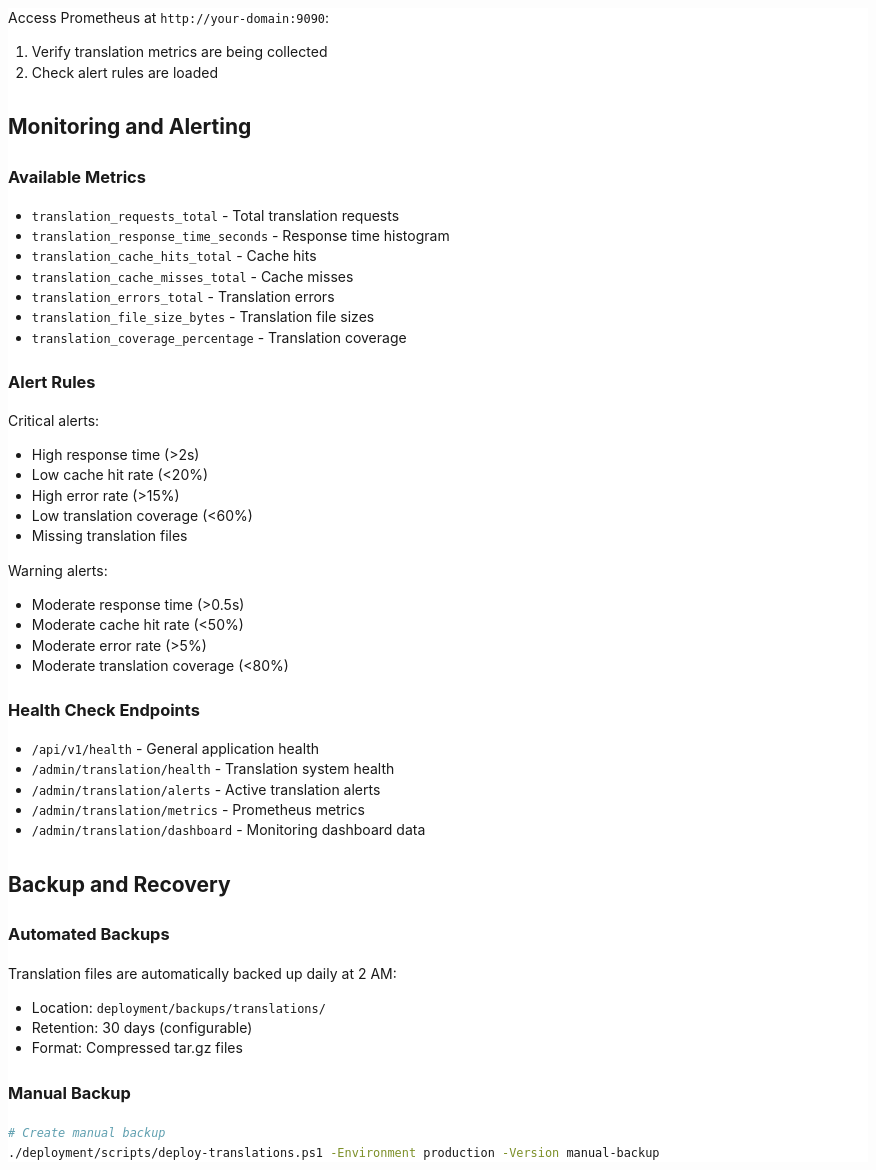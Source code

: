 Access Prometheus at `http://your-domain:9090`:
1. Verify translation metrics are being collected
2. Check alert rules are loaded

## Monitoring and Alerting

### Available Metrics

- `translation_requests_total` - Total translation requests
- `translation_response_time_seconds` - Response time histogram
- `translation_cache_hits_total` - Cache hits
- `translation_cache_misses_total` - Cache misses
- `translation_errors_total` - Translation errors
- `translation_file_size_bytes` - Translation file sizes
- `translation_coverage_percentage` - Translation coverage

### Alert Rules

Critical alerts:
- High response time (>2s)
- Low cache hit rate (<20%)
- High error rate (>15%)
- Low translation coverage (<60%)
- Missing translation files

Warning alerts:
- Moderate response time (>0.5s)
- Moderate cache hit rate (<50%)
- Moderate error rate (>5%)
- Moderate translation coverage (<80%)

### Health Check Endpoints

- `/api/v1/health` - General application health
- `/admin/translation/health` - Translation system health
- `/admin/translation/alerts` - Active translation alerts
- `/admin/translation/metrics` - Prometheus metrics
- `/admin/translation/dashboard` - Monitoring dashboard data

## Backup and Recovery

### Automated Backups

Translation files are automatically backed up daily at 2 AM:
- Location: `deployment/backups/translations/`
- Retention: 30 days (configurable)
- Format: Compressed tar.gz files

### Manual Backup

```bash
# Create manual backup
./deployment/scripts/deploy-translations.ps1 -Environment production -Version manual-backup
```
